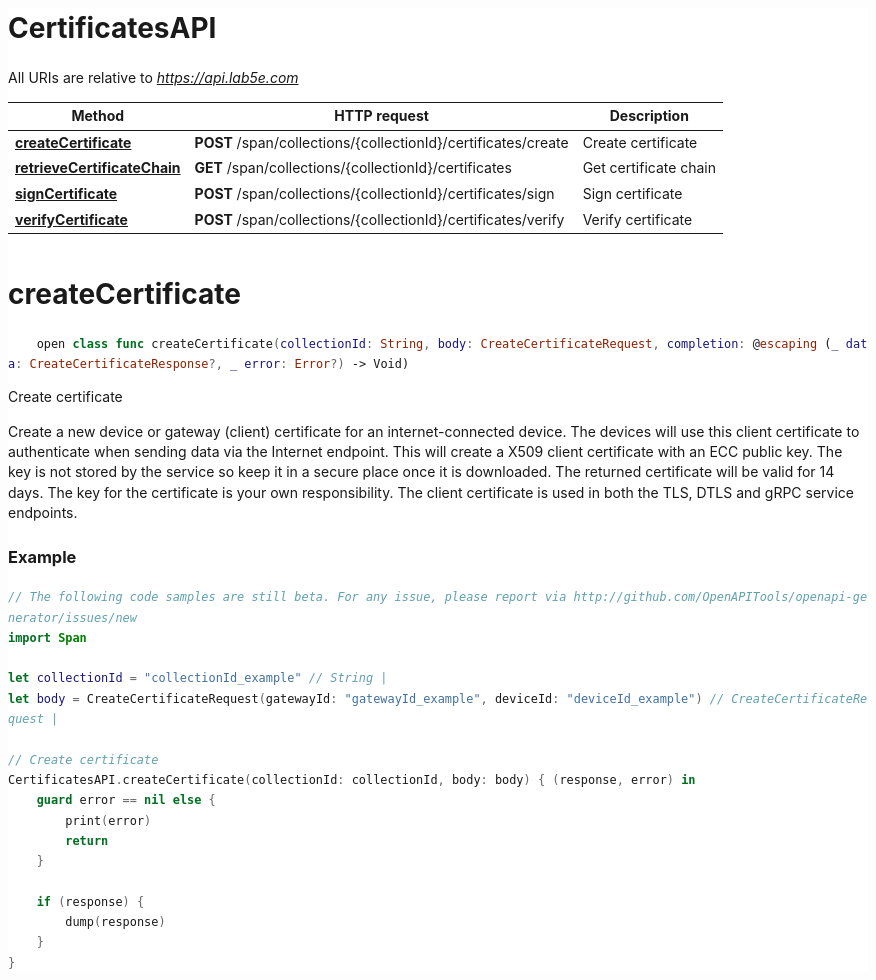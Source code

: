 # CertificatesAPI

All URIs are relative to *https://api.lab5e.com*

Method | HTTP request | Description
------------- | ------------- | -------------
[**createCertificate**](CertificatesAPI.md#createcertificate) | **POST** /span/collections/{collectionId}/certificates/create | Create certificate
[**retrieveCertificateChain**](CertificatesAPI.md#retrievecertificatechain) | **GET** /span/collections/{collectionId}/certificates | Get certificate chain
[**signCertificate**](CertificatesAPI.md#signcertificate) | **POST** /span/collections/{collectionId}/certificates/sign | Sign certificate
[**verifyCertificate**](CertificatesAPI.md#verifycertificate) | **POST** /span/collections/{collectionId}/certificates/verify | Verify certificate


# **createCertificate**
```swift
    open class func createCertificate(collectionId: String, body: CreateCertificateRequest, completion: @escaping (_ data: CreateCertificateResponse?, _ error: Error?) -> Void)
```

Create certificate

Create a new device or gateway (client) certificate for an internet-connected device. The devices will use this client certificate to authenticate when sending data via the Internet endpoint. This will create a X509 client certificate with an ECC public key. The key is not stored by the service so keep it in a secure place once it is downloaded. The returned certificate will be valid for 14 days. The key for the certificate is your own responsibility. The client certificate is used in both the TLS, DTLS and gRPC service endpoints.

### Example
```swift
// The following code samples are still beta. For any issue, please report via http://github.com/OpenAPITools/openapi-generator/issues/new
import Span

let collectionId = "collectionId_example" // String | 
let body = CreateCertificateRequest(gatewayId: "gatewayId_example", deviceId: "deviceId_example") // CreateCertificateRequest | 

// Create certificate
CertificatesAPI.createCertificate(collectionId: collectionId, body: body) { (response, error) in
    guard error == nil else {
        print(error)
        return
    }

    if (response) {
        dump(response)
    }
}
```
